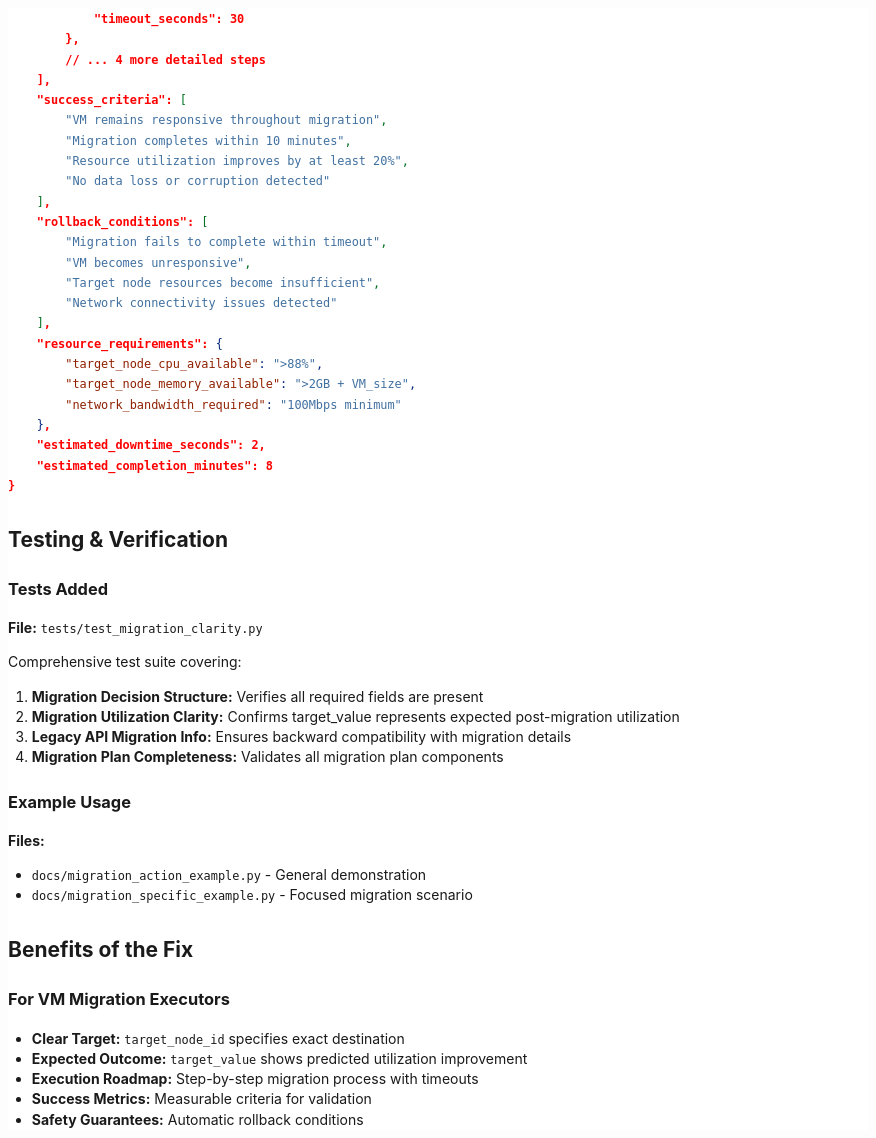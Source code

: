 ```json
            "timeout_seconds": 30
        },
        // ... 4 more detailed steps
    ],
    "success_criteria": [
        "VM remains responsive throughout migration",
        "Migration completes within 10 minutes",
        "Resource utilization improves by at least 20%",
        "No data loss or corruption detected"
    ],
    "rollback_conditions": [
        "Migration fails to complete within timeout",
        "VM becomes unresponsive",
        "Target node resources become insufficient",
        "Network connectivity issues detected"
    ],
    "resource_requirements": {
        "target_node_cpu_available": ">88%",
        "target_node_memory_available": ">2GB + VM_size",
        "network_bandwidth_required": "100Mbps minimum"
    },
    "estimated_downtime_seconds": 2,
    "estimated_completion_minutes": 8
}
```

## Testing & Verification

### Tests Added
**File:** `tests/test_migration_clarity.py`

Comprehensive test suite covering:
1. **Migration Decision Structure:** Verifies all required fields are present
2. **Migration Utilization Clarity:** Confirms target_value represents expected post-migration utilization
3. **Legacy API Migration Info:** Ensures backward compatibility with migration details
4. **Migration Plan Completeness:** Validates all migration plan components

### Example Usage
**Files:**
- `docs/migration_action_example.py` - General demonstration
- `docs/migration_specific_example.py` - Focused migration scenario

## Benefits of the Fix

### For VM Migration Executors
- **Clear Target:** `target_node_id` specifies exact destination
- **Expected Outcome:** `target_value` shows predicted utilization improvement
- **Execution Roadmap:** Step-by-step migration process with timeouts
- **Success Metrics:** Measurable criteria for validation
- **Safety Guarantees:** Automatic rollback conditions

